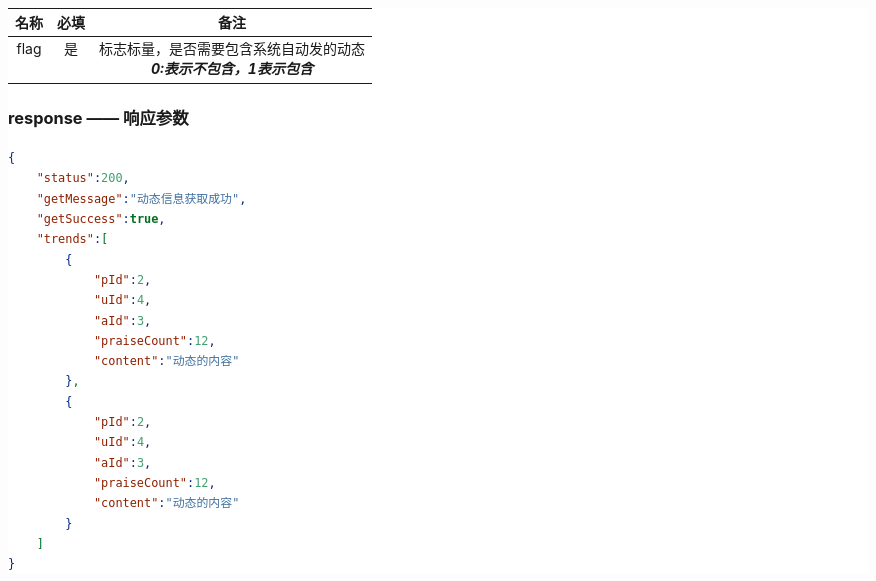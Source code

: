 |名称|必填|备注
|:----:|:----:|:----:|
|flag|是|标志标量，是否需要包含系统自动发的动态<br>***0:表示不包含，1表示包含***|

### response —— 响应参数
```json
{
	"status":200,
	"getMessage":"动态信息获取成功",
	"getSuccess":true,
	"trends":[
		{
			"pId":2,
			"uId":4,
			"aId":3,
			"praiseCount":12,
			"content":"动态的内容"
		},
		{
			"pId":2,
			"uId":4,
			"aId":3,
			"praiseCount":12,
			"content":"动态的内容"
		}
	]
}
```
